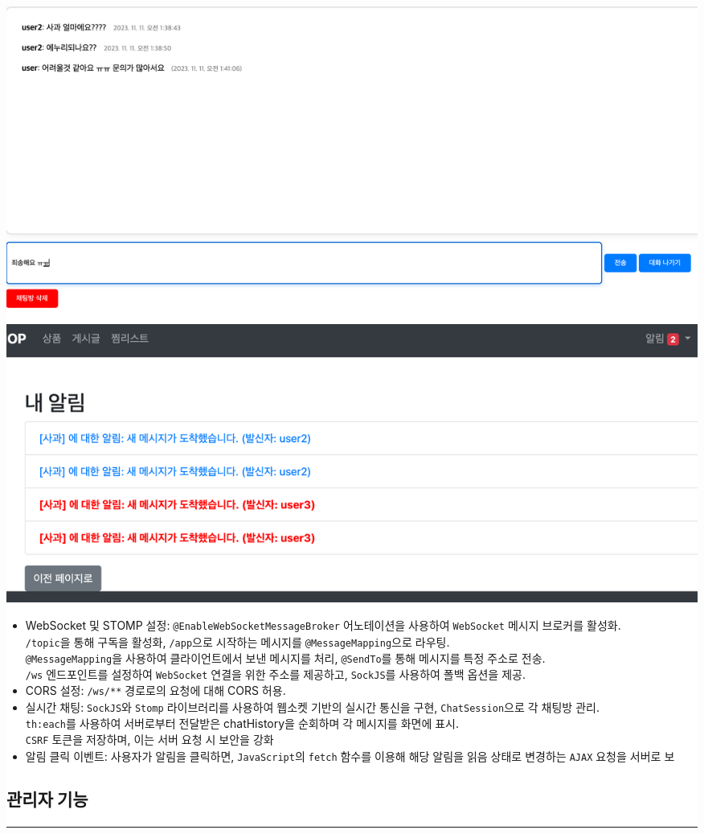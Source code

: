 ![답장](uploads/답장.png)
![읽은메시지](uploads/읽은메시지.png)
- WebSocket 및 STOMP 설정: `@EnableWebSocketMessageBroker` 어노테이션을 사용하여 `WebSocket` 메시지 브로커를 활성화.  
  `/topic`을 통해 구독을 활성화, `/app`으로 시작하는 메시지를 `@MessageMapping`으로 라우팅.  
  `@MessageMapping`을 사용하여 클라이언트에서 보낸 메시지를 처리, `@SendTo`를 통해 메시지를 특정 주소로 전송.  
  `/ws` 엔드포인트를 설정하여 `WebSocket` 연결을 위한 주소를 제공하고, `SockJS`를 사용하여 폴백 옵션을 제공.  
- CORS 설정: `/ws/**` 경로로의 요청에 대해 CORS 허용.
- 실시간 채팅: `SockJS`와 `Stomp` 라이브러리를 사용하여 웹소켓 기반의 실시간 통신을 구현, `ChatSession`으로 각 채팅방 관리.   
  `th:each`를 사용하여 서버로부터 전달받은 chatHistory을 순회하며 각 메시지를 화면에 표시.  
  `CSRF` 토큰을 저장하며, 이는 서버 요청 시 보안을 강화
- 알림 클릭 이벤트: 사용자가 알림을 클릭하면, `JavaScript`의 `fetch` 함수를 이용해 해당 알림을 읽음 상태로 변경하는 `AJAX` 요청을 서버로 보
## 관리자 기능
***